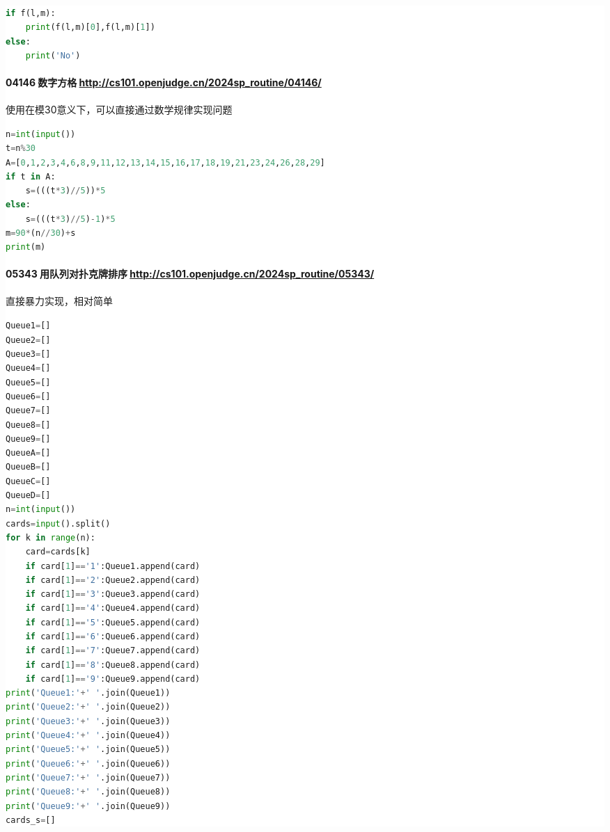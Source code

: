 ```python
if f(l,m):
    print(f(l,m)[0],f(l,m)[1])
else:
    print('No')
```

#### 04146 数字方格 http://cs101.openjudge.cn/2024sp_routine/04146/

使用在模30意义下，可以直接通过数学规律实现问题

```python
n=int(input())
t=n%30
A=[0,1,2,3,4,6,8,9,11,12,13,14,15,16,17,18,19,21,23,24,26,28,29]
if t in A:
    s=(((t*3)//5))*5
else:
    s=(((t*3)//5)-1)*5
m=90*(n//30)+s
print(m)
```

#### 05343 用队列对扑克牌排序 http://cs101.openjudge.cn/2024sp_routine/05343/

直接暴力实现，相对简单

```python
Queue1=[]
Queue2=[]
Queue3=[]
Queue4=[]
Queue5=[]
Queue6=[]
Queue7=[]
Queue8=[]
Queue9=[]
QueueA=[]
QueueB=[]
QueueC=[]
QueueD=[]
n=int(input())
cards=input().split()
for k in range(n):
    card=cards[k]
    if card[1]=='1':Queue1.append(card)
    if card[1]=='2':Queue2.append(card)
    if card[1]=='3':Queue3.append(card)
    if card[1]=='4':Queue4.append(card)
    if card[1]=='5':Queue5.append(card)
    if card[1]=='6':Queue6.append(card)
    if card[1]=='7':Queue7.append(card)
    if card[1]=='8':Queue8.append(card)
    if card[1]=='9':Queue9.append(card)
print('Queue1:'+' '.join(Queue1))
print('Queue2:'+' '.join(Queue2))
print('Queue3:'+' '.join(Queue3))
print('Queue4:'+' '.join(Queue4))
print('Queue5:'+' '.join(Queue5))
print('Queue6:'+' '.join(Queue6))
print('Queue7:'+' '.join(Queue7))
print('Queue8:'+' '.join(Queue8))
print('Queue9:'+' '.join(Queue9))
cards_s=[]
```
